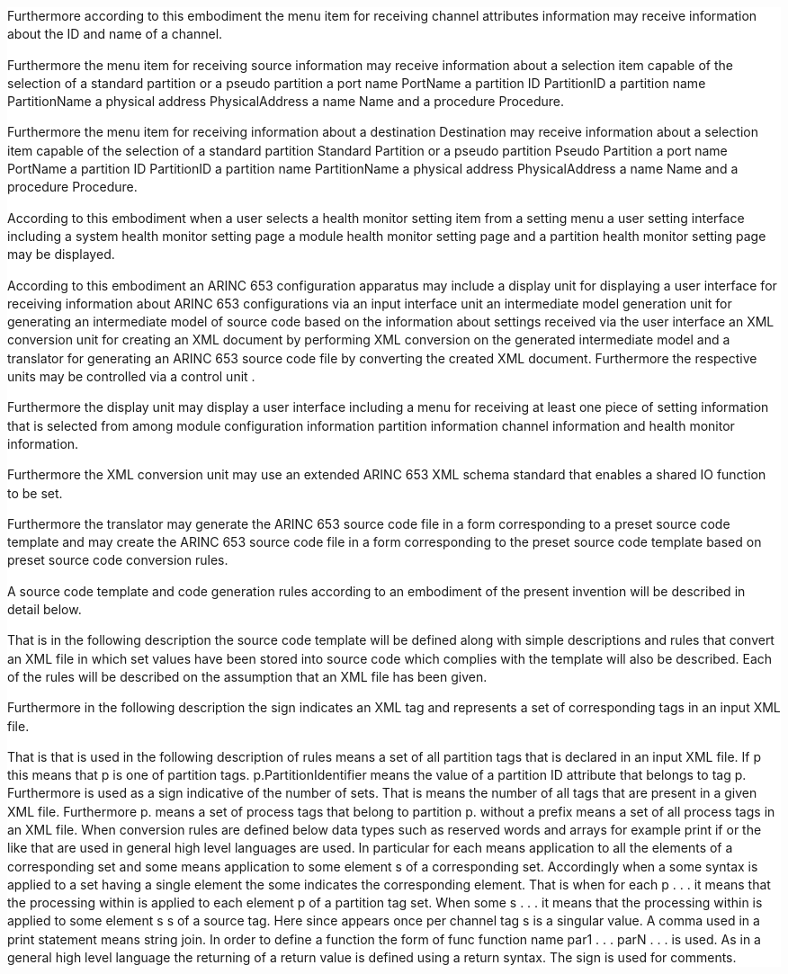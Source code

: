 Furthermore according to this embodiment the menu item for receiving channel attributes information may receive information about the ID and name of a channel.

Furthermore the menu item for receiving source information may receive information about a selection item capable of the selection of a standard partition or a pseudo partition a port name PortName a partition ID PartitionID a partition name PartitionName a physical address PhysicalAddress a name Name and a procedure Procedure.

Furthermore the menu item for receiving information about a destination Destination may receive information about a selection item capable of the selection of a standard partition Standard Partition or a pseudo partition Pseudo Partition a port name PortName a partition ID PartitionID a partition name PartitionName a physical address PhysicalAddress a name Name and a procedure Procedure.

According to this embodiment when a user selects a health monitor setting item from a setting menu a user setting interface including a system health monitor setting page a module health monitor setting page and a partition health monitor setting page may be displayed.

According to this embodiment an ARINC 653 configuration apparatus may include a display unit for displaying a user interface for receiving information about ARINC 653 configurations via an input interface unit an intermediate model generation unit for generating an intermediate model of source code based on the information about settings received via the user interface an XML conversion unit for creating an XML document by performing XML conversion on the generated intermediate model and a translator for generating an ARINC 653 source code file by converting the created XML document. Furthermore the respective units may be controlled via a control unit .

Furthermore the display unit may display a user interface including a menu for receiving at least one piece of setting information that is selected from among module configuration information partition information channel information and health monitor information.

Furthermore the XML conversion unit may use an extended ARINC 653 XML schema standard that enables a shared IO function to be set.

Furthermore the translator may generate the ARINC 653 source code file in a form corresponding to a preset source code template and may create the ARINC 653 source code file in a form corresponding to the preset source code template based on preset source code conversion rules.

A source code template and code generation rules according to an embodiment of the present invention will be described in detail below.

That is in the following description the source code template will be defined along with simple descriptions and rules that convert an XML file in which set values have been stored into source code which complies with the template will also be described. Each of the rules will be described on the assumption that an XML file has been given.

Furthermore in the following description the sign indicates an XML tag and represents a set of corresponding tags in an input XML file.

That is that is used in the following description of rules means a set of all partition tags that is declared in an input XML file. If p this means that p is one of partition tags. p.PartitionIdentifier means the value of a partition ID attribute that belongs to tag p. Furthermore is used as a sign indicative of the number of sets. That is means the number of all tags that are present in a given XML file. Furthermore p. means a set of process tags that belong to partition p. without a prefix means a set of all process tags in an XML file. When conversion rules are defined below data types such as reserved words and arrays for example print if or the like that are used in general high level languages are used. In particular for each means application to all the elements of a corresponding set and some means application to some element s of a corresponding set. Accordingly when a some syntax is applied to a set having a single element the some indicates the corresponding element. That is when for each p . . . it means that the processing within is applied to each element p of a partition tag set. When some s . . . it means that the processing within is applied to some element s s of a source tag. Here since appears once per channel tag s is a singular value. A comma used in a print statement means string join. In order to define a function the form of func function name par1 . . . parN . . . is used. As in a general high level language the returning of a return value is defined using a return syntax. The sign is used for comments.
